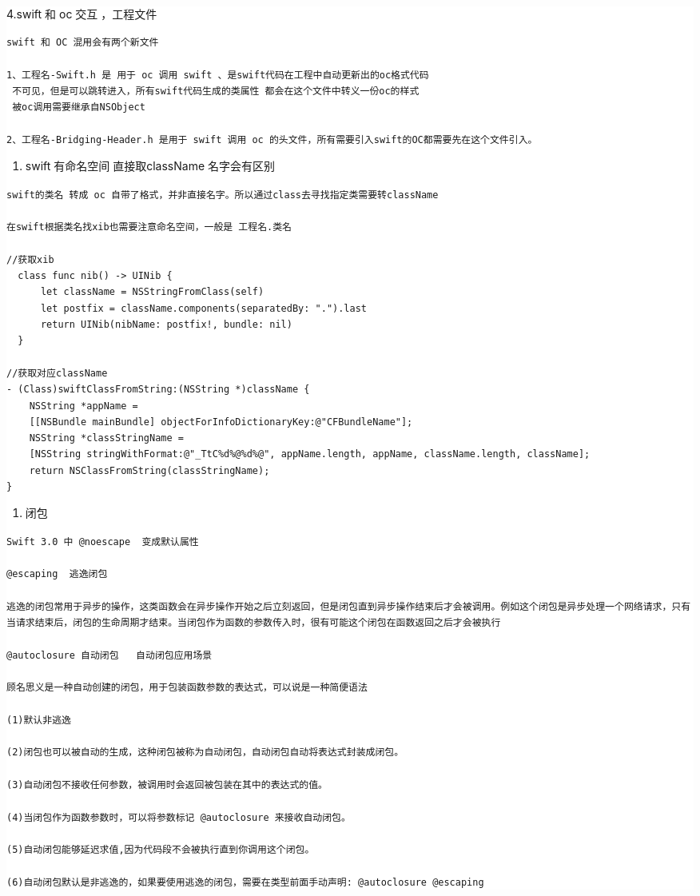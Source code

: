 

4.swift 和 oc 交互 ，工程文件

```
swift 和 OC 混用会有两个新文件 

1、工程名-Swift.h 是 用于 oc 调用 swift 、是swift代码在工程中自动更新出的oc格式代码
 不可见，但是可以跳转进入，所有swift代码生成的类属性 都会在这个文件中转义一份oc的样式 
 被oc调用需要继承自NSObject

2、工程名-Bridging-Header.h 是用于 swift 调用 oc 的头文件，所有需要引入swift的OC都需要先在这个文件引入。
```



1. swift 有命名空间 直接取className 名字会有区别

```
swift的类名 转成 oc 自带了格式，并非直接名字。所以通过class去寻找指定类需要转className

在swift根据类名找xib也需要注意命名空间，一般是 工程名.类名

//获取xib
  class func nib() -> UINib {
      let className = NSStringFromClass(self)
      let postfix = className.components(separatedBy: ".").last
      return UINib(nibName: postfix!, bundle: nil)
  }

//获取对应className
- (Class)swiftClassFromString:(NSString *)className {
  	NSString *appName = 
  	[[NSBundle mainBundle] objectForInfoDictionaryKey:@"CFBundleName"];
	NSString *classStringName = 
	[NSString stringWithFormat:@"_TtC%d%@%d%@", appName.length, appName, className.length, className];
  	return NSClassFromString(classStringName);
}
```



1. 闭包

```
Swift 3.0 中 @noescape  变成默认属性

@escaping  逃逸闭包

逃逸的闭包常用于异步的操作，这类函数会在异步操作开始之后立刻返回，但是闭包直到异步操作结束后才会被调用。例如这个闭包是异步处理一个网络请求，只有当请求结束后，闭包的生命周期才结束。当闭包作为函数的参数传入时，很有可能这个闭包在函数返回之后才会被执行

@autoclosure 自动闭包   自动闭包应用场景

顾名思义是一种自动创建的闭包，用于包装函数参数的表达式，可以说是一种简便语法

(1)默认非逃逸

(2)闭包也可以被自动的生成，这种闭包被称为自动闭包，自动闭包自动将表达式封装成闭包。

(3)自动闭包不接收任何参数，被调用时会返回被包装在其中的表达式的值。

(4)当闭包作为函数参数时，可以将参数标记 @autoclosure 来接收自动闭包。

(5)自动闭包能够延迟求值,因为代码段不会被执行直到你调用这个闭包。

(6)自动闭包默认是非逃逸的，如果要使用逃逸的闭包，需要在类型前面手动声明: @autoclosure @escaping 

```